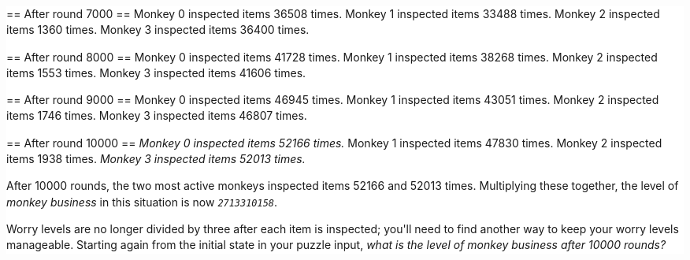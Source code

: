 == After round 7000 ==
Monkey 0 inspected items 36508 times.
Monkey 1 inspected items 33488 times.
Monkey 2 inspected items 1360 times.
Monkey 3 inspected items 36400 times.

== After round 8000 ==
Monkey 0 inspected items 41728 times.
Monkey 1 inspected items 38268 times.
Monkey 2 inspected items 1553 times.
Monkey 3 inspected items 41606 times.

== After round 9000 ==
Monkey 0 inspected items 46945 times.
Monkey 1 inspected items 43051 times.
Monkey 2 inspected items 1746 times.
Monkey 3 inspected items 46807 times.

== After round 10000 ==
<em>Monkey 0 inspected items 52166 times.</em>
Monkey 1 inspected items 47830 times.
Monkey 2 inspected items 1938 times.
<em>Monkey 3 inspected items 52013 times.</em>
</code></pre>
<p>After 10000 rounds, the two most active monkeys inspected items 52166 and 52013 times. Multiplying these together, the level of <em>monkey business</em> in this situation is now <code><em>2713310158</em></code>.</p>
<p>Worry levels are no longer divided by three after each item is inspected; you'll need to find another way to keep your worry levels manageable. Starting again from the initial state in your puzzle input, <em>what is the level of monkey business after 10000 rounds?</em></p>

